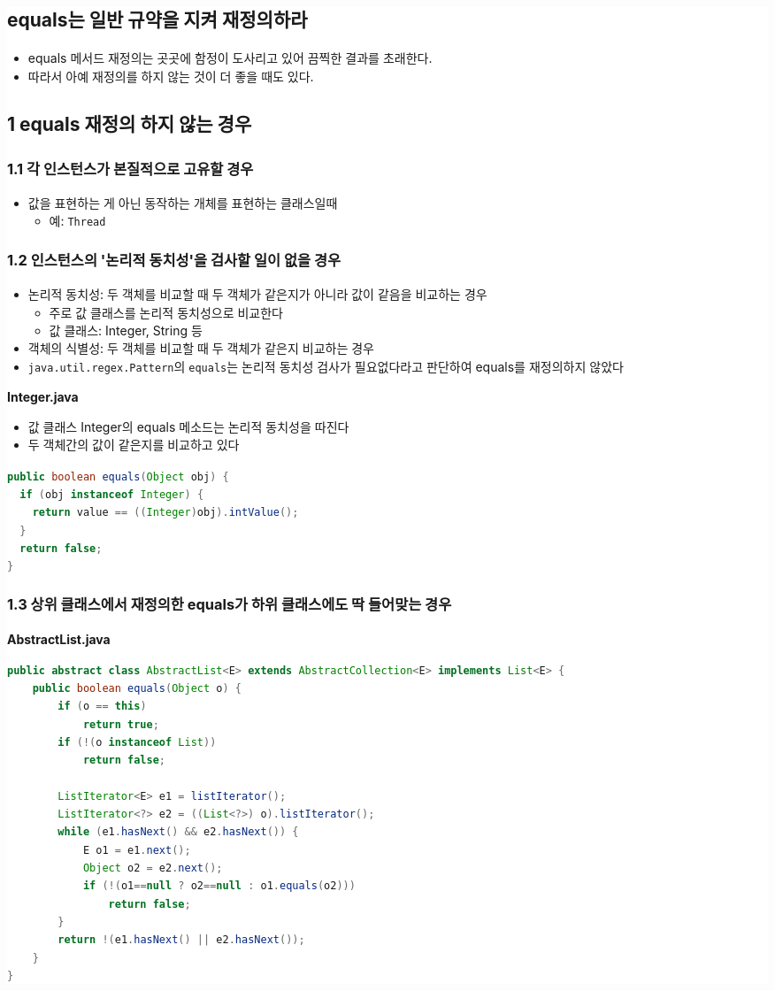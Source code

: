 ## equals는 일반 규약을 지켜 재정의하라

- equals 메서드 재정의는 곳곳에 함정이 도사리고 있어 끔찍한 결과를 초래한다.
- 따라서 아예 재정의를 하지 않는 것이 더 좋을 때도 있다.



## 1 equals 재정의 하지 않는 경우



### 1.1 각 인스턴스가 본질적으로 고유할 경우

- 값을 표현하는 게 아닌 동작하는 개체를 표현하는 클래스일때 
  - 예: `Thread`



### 1.2 인스턴스의 '논리적 동치성'을 검사할 일이 없을 경우

* 논리적 동치성: 두 객체를 비교할 때 두 객체가 같은지가 아니라 값이 같음을 비교하는 경우
  * 주로 값 클래스를 논리적 동치성으로 비교한다
  * 값 클래스: Integer, String 등
* 객체의 식별성: 두 객체를 비교할 때 두 객체가 같은지 비교하는 경우
* `java.util.regex.Pattern`의 `equals`는 논리적 동치성 검사가 필요없다라고 판단하여 equals를 재정의하지 않았다



**Integer.java**

* 값 클래스 Integer의 equals 메소드는 논리적 동치성을 따진다
* 두 객체간의 값이 같은지를 비교하고 있다

```java
public boolean equals(Object obj) {
  if (obj instanceof Integer) {
    return value == ((Integer)obj).intValue();
  }
  return false;
}
```



### 1.3 상위 클래스에서 재정의한 equals가 하위 클래스에도 딱 들어맞는 경우



**AbstractList.java**

```java
public abstract class AbstractList<E> extends AbstractCollection<E> implements List<E> {
	public boolean equals(Object o) {
        if (o == this)
            return true;
        if (!(o instanceof List))
            return false;

        ListIterator<E> e1 = listIterator();
        ListIterator<?> e2 = ((List<?>) o).listIterator();
        while (e1.hasNext() && e2.hasNext()) {
            E o1 = e1.next();
            Object o2 = e2.next();
            if (!(o1==null ? o2==null : o1.equals(o2)))
                return false;
        }
        return !(e1.hasNext() || e2.hasNext());
    }
}
```
